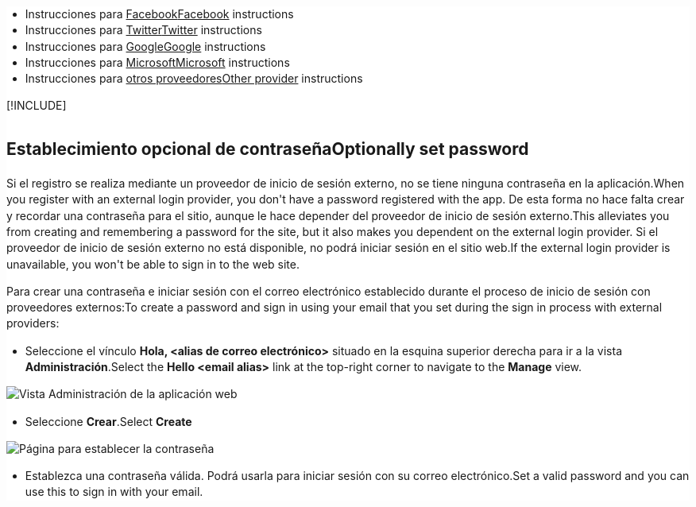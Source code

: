 * <span data-ttu-id="6e5a6-148">Instrucciones para [Facebook](xref:security/authentication/facebook-logins)</span><span class="sxs-lookup"><span data-stu-id="6e5a6-148">[Facebook](xref:security/authentication/facebook-logins) instructions</span></span>
* <span data-ttu-id="6e5a6-149">Instrucciones para [Twitter](xref:security/authentication/twitter-logins)</span><span class="sxs-lookup"><span data-stu-id="6e5a6-149">[Twitter](xref:security/authentication/twitter-logins) instructions</span></span>
* <span data-ttu-id="6e5a6-150">Instrucciones para [Google](xref:security/authentication/google-logins)</span><span class="sxs-lookup"><span data-stu-id="6e5a6-150">[Google](xref:security/authentication/google-logins) instructions</span></span>
* <span data-ttu-id="6e5a6-151">Instrucciones para [Microsoft](xref:security/authentication/microsoft-logins)</span><span class="sxs-lookup"><span data-stu-id="6e5a6-151">[Microsoft](xref:security/authentication/microsoft-logins) instructions</span></span>
* <span data-ttu-id="6e5a6-152">Instrucciones para [otros proveedores](xref:security/authentication/otherlogins)</span><span class="sxs-lookup"><span data-stu-id="6e5a6-152">[Other provider](xref:security/authentication/otherlogins) instructions</span></span>

[!INCLUDE[](includes/chain-auth-providers.md)]

## <a name="optionally-set-password"></a><span data-ttu-id="6e5a6-153">Establecimiento opcional de contraseña</span><span class="sxs-lookup"><span data-stu-id="6e5a6-153">Optionally set password</span></span>

<span data-ttu-id="6e5a6-154">Si el registro se realiza mediante un proveedor de inicio de sesión externo, no se tiene ninguna contraseña en la aplicación.</span><span class="sxs-lookup"><span data-stu-id="6e5a6-154">When you register with an external login provider, you don't have a password registered with the app.</span></span> <span data-ttu-id="6e5a6-155">De esta forma no hace falta crear y recordar una contraseña para el sitio, aunque le hace depender del proveedor de inicio de sesión externo.</span><span class="sxs-lookup"><span data-stu-id="6e5a6-155">This alleviates you from creating and remembering a password for the site, but it also makes you dependent on the external login provider.</span></span> <span data-ttu-id="6e5a6-156">Si el proveedor de inicio de sesión externo no está disponible, no podrá iniciar sesión en el sitio web.</span><span class="sxs-lookup"><span data-stu-id="6e5a6-156">If the external login provider is unavailable, you won't be able to sign in to the web site.</span></span>

<span data-ttu-id="6e5a6-157">Para crear una contraseña e iniciar sesión con el correo electrónico establecido durante el proceso de inicio de sesión con proveedores externos:</span><span class="sxs-lookup"><span data-stu-id="6e5a6-157">To create a password and sign in using your email that you set during the sign in process with external providers:</span></span>

* <span data-ttu-id="6e5a6-158">Seleccione el vínculo **Hola, &lt;alias de correo electrónico&gt;** situado en la esquina superior derecha para ir a la vista **Administración**.</span><span class="sxs-lookup"><span data-stu-id="6e5a6-158">Select the **Hello &lt;email alias&gt;** link at the top-right corner to navigate to the **Manage** view.</span></span>

![Vista Administración de la aplicación web](index/_static/pass1a.png)

* <span data-ttu-id="6e5a6-160">Seleccione **Crear**.</span><span class="sxs-lookup"><span data-stu-id="6e5a6-160">Select **Create**</span></span>

![Página para establecer la contraseña](index/_static/pass2a.png)

* <span data-ttu-id="6e5a6-162">Establezca una contraseña válida. Podrá usarla para iniciar sesión con su correo electrónico.</span><span class="sxs-lookup"><span data-stu-id="6e5a6-162">Set a valid password and you can use this to sign in with your email.</span></span>
